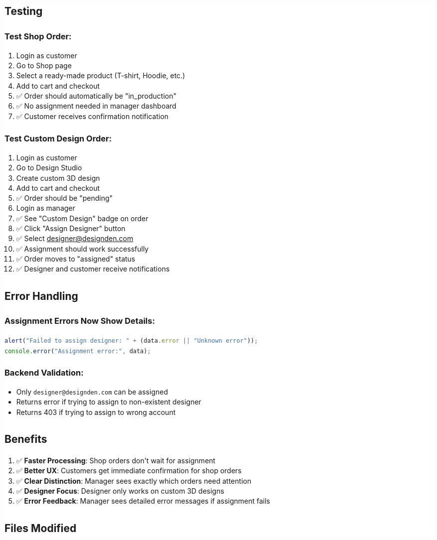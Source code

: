 ## Testing

### Test Shop Order:

1. Login as customer
2. Go to Shop page
3. Select a ready-made product (T-shirt, Hoodie, etc.)
4. Add to cart and checkout
5. ✅ Order should automatically be "in_production"
6. ✅ No assignment needed in manager dashboard
7. ✅ Customer receives confirmation notification

### Test Custom Design Order:

1. Login as customer
2. Go to Design Studio
3. Create custom 3D design
4. Add to cart and checkout
5. ✅ Order should be "pending"
6. Login as manager
7. ✅ See "Custom Design" badge on order
8. ✅ Click "Assign Designer" button
9. ✅ Select designer@designden.com
10. ✅ Assignment should work successfully
11. ✅ Order moves to "assigned" status
12. ✅ Designer and customer receive notifications

## Error Handling

### Assignment Errors Now Show Details:

```javascript
alert("Failed to assign designer: " + (data.error || "Unknown error"));
console.error("Assignment error:", data);
```

### Backend Validation:

- Only `designer@designden.com` can be assigned
- Returns error if trying to assign to non-existent designer
- Returns 403 if trying to assign to wrong account

## Benefits

1. ✅ **Faster Processing**: Shop orders don't wait for assignment
2. ✅ **Better UX**: Customers get immediate confirmation for shop orders
3. ✅ **Clear Distinction**: Manager sees exactly which orders need attention
4. ✅ **Designer Focus**: Designer only works on custom 3D designs
5. ✅ **Error Feedback**: Manager sees detailed error messages if assignment fails

## Files Modified
